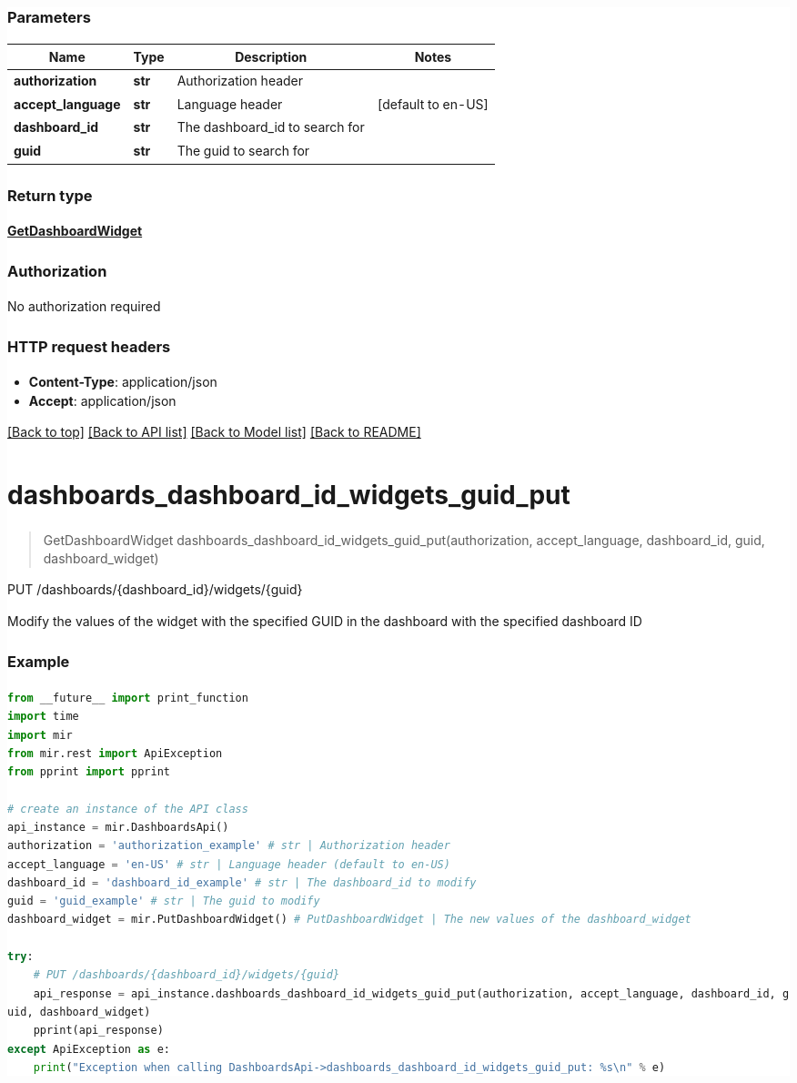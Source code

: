 ### Parameters

Name | Type | Description  | Notes
------------- | ------------- | ------------- | -------------
 **authorization** | **str**| Authorization header | 
 **accept_language** | **str**| Language header | [default to en-US]
 **dashboard_id** | **str**| The dashboard_id to search for | 
 **guid** | **str**| The guid to search for | 

### Return type

[**GetDashboardWidget**](GetDashboardWidget.md)

### Authorization

No authorization required

### HTTP request headers

 - **Content-Type**: application/json
 - **Accept**: application/json

[[Back to top]](#) [[Back to API list]](../README.md#documentation-for-api-endpoints) [[Back to Model list]](../README.md#documentation-for-models) [[Back to README]](../README.md)

# **dashboards_dashboard_id_widgets_guid_put**
> GetDashboardWidget dashboards_dashboard_id_widgets_guid_put(authorization, accept_language, dashboard_id, guid, dashboard_widget)

PUT /dashboards/{dashboard_id}/widgets/{guid}

Modify the values of the widget with the specified GUID in the dashboard with the specified dashboard ID

### Example
```python
from __future__ import print_function
import time
import mir
from mir.rest import ApiException
from pprint import pprint

# create an instance of the API class
api_instance = mir.DashboardsApi()
authorization = 'authorization_example' # str | Authorization header
accept_language = 'en-US' # str | Language header (default to en-US)
dashboard_id = 'dashboard_id_example' # str | The dashboard_id to modify
guid = 'guid_example' # str | The guid to modify
dashboard_widget = mir.PutDashboardWidget() # PutDashboardWidget | The new values of the dashboard_widget

try:
    # PUT /dashboards/{dashboard_id}/widgets/{guid}
    api_response = api_instance.dashboards_dashboard_id_widgets_guid_put(authorization, accept_language, dashboard_id, guid, dashboard_widget)
    pprint(api_response)
except ApiException as e:
    print("Exception when calling DashboardsApi->dashboards_dashboard_id_widgets_guid_put: %s\n" % e)
```
